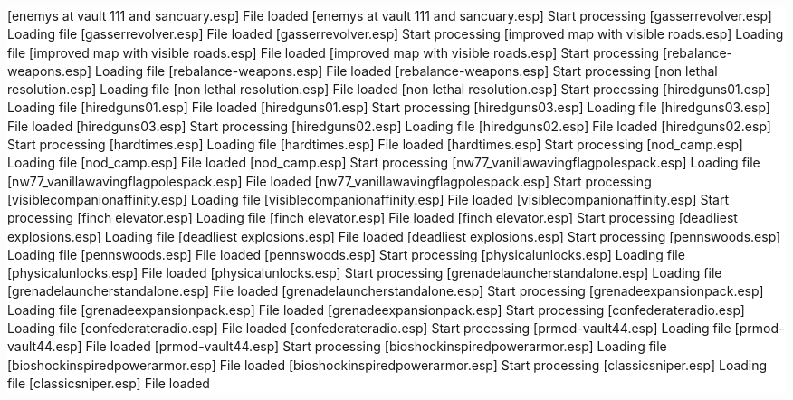 [enemys at vault 111 and sancuary.esp] File loaded
[enemys at vault 111 and sancuary.esp] Start processing
[gasserrevolver.esp] Loading file
[gasserrevolver.esp] File loaded
[gasserrevolver.esp] Start processing
[improved map with visible roads.esp] Loading file
[improved map with visible roads.esp] File loaded
[improved map with visible roads.esp] Start processing
[rebalance-weapons.esp] Loading file
[rebalance-weapons.esp] File loaded
[rebalance-weapons.esp] Start processing
[non lethal resolution.esp] Loading file
[non lethal resolution.esp] File loaded
[non lethal resolution.esp] Start processing
[hiredguns01.esp] Loading file
[hiredguns01.esp] File loaded
[hiredguns01.esp] Start processing
[hiredguns03.esp] Loading file
[hiredguns03.esp] File loaded
[hiredguns03.esp] Start processing
[hiredguns02.esp] Loading file
[hiredguns02.esp] File loaded
[hiredguns02.esp] Start processing
[hardtimes.esp] Loading file
[hardtimes.esp] File loaded
[hardtimes.esp] Start processing
[nod_camp.esp] Loading file
[nod_camp.esp] File loaded
[nod_camp.esp] Start processing
[nw77_vanillawavingflagpolespack.esp] Loading file
[nw77_vanillawavingflagpolespack.esp] File loaded
[nw77_vanillawavingflagpolespack.esp] Start processing
[visiblecompanionaffinity.esp] Loading file
[visiblecompanionaffinity.esp] File loaded
[visiblecompanionaffinity.esp] Start processing
[finch elevator.esp] Loading file
[finch elevator.esp] File loaded
[finch elevator.esp] Start processing
[deadliest explosions.esp] Loading file
[deadliest explosions.esp] File loaded
[deadliest explosions.esp] Start processing
[pennswoods.esp] Loading file
[pennswoods.esp] File loaded
[pennswoods.esp] Start processing
[physicalunlocks.esp] Loading file
[physicalunlocks.esp] File loaded
[physicalunlocks.esp] Start processing
[grenadelauncherstandalone.esp] Loading file
[grenadelauncherstandalone.esp] File loaded
[grenadelauncherstandalone.esp] Start processing
[grenadeexpansionpack.esp] Loading file
[grenadeexpansionpack.esp] File loaded
[grenadeexpansionpack.esp] Start processing
[confederateradio.esp] Loading file
[confederateradio.esp] File loaded
[confederateradio.esp] Start processing
[prmod-vault44.esp] Loading file
[prmod-vault44.esp] File loaded
[prmod-vault44.esp] Start processing
[bioshockinspiredpowerarmor.esp] Loading file
[bioshockinspiredpowerarmor.esp] File loaded
[bioshockinspiredpowerarmor.esp] Start processing
[classicsniper.esp] Loading file
[classicsniper.esp] File loaded